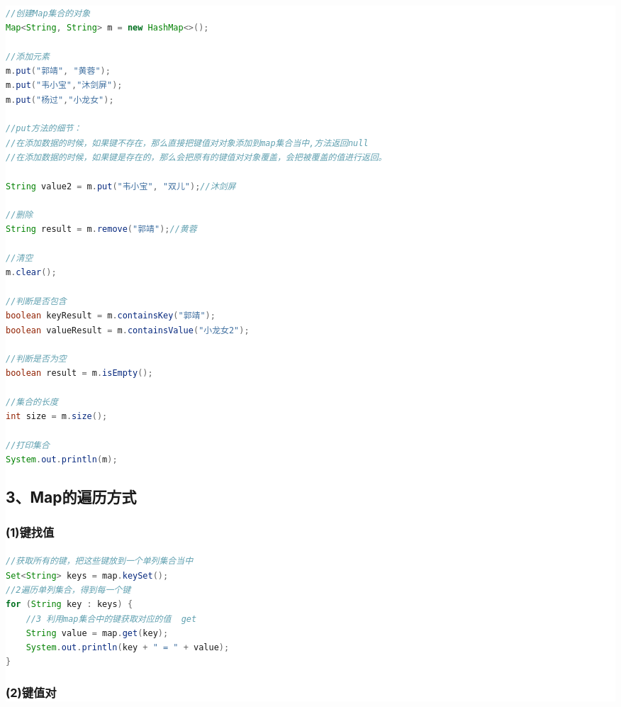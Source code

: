 ```java
//创建Map集合的对象
Map<String, String> m = new HashMap<>();

//添加元素
m.put("郭靖", "黄蓉");
m.put("韦小宝","沐剑屏");
m.put("杨过","小龙女");

//put方法的细节：
//在添加数据的时候，如果键不存在，那么直接把键值对对象添加到map集合当中,方法返回null
//在添加数据的时候，如果键是存在的，那么会把原有的键值对对象覆盖，会把被覆盖的值进行返回。

String value2 = m.put("韦小宝", "双儿");//沐剑屏

//删除
String result = m.remove("郭靖");//黄蓉

//清空
m.clear();

//判断是否包含
boolean keyResult = m.containsKey("郭靖");
boolean valueResult = m.containsValue("小龙女2");

//判断是否为空
boolean result = m.isEmpty();

//集合的长度
int size = m.size();

//打印集合
System.out.println(m);
```

## 3、Map的遍历方式

### (1)键找值

```java
//获取所有的键，把这些键放到一个单列集合当中
Set<String> keys = map.keySet();
//2遍历单列集合，得到每一个键
for (String key : keys) {
    //3 利用map集合中的键获取对应的值  get
    String value = map.get(key);
    System.out.println(key + " = " + value);
}
```

### (2)键值对
